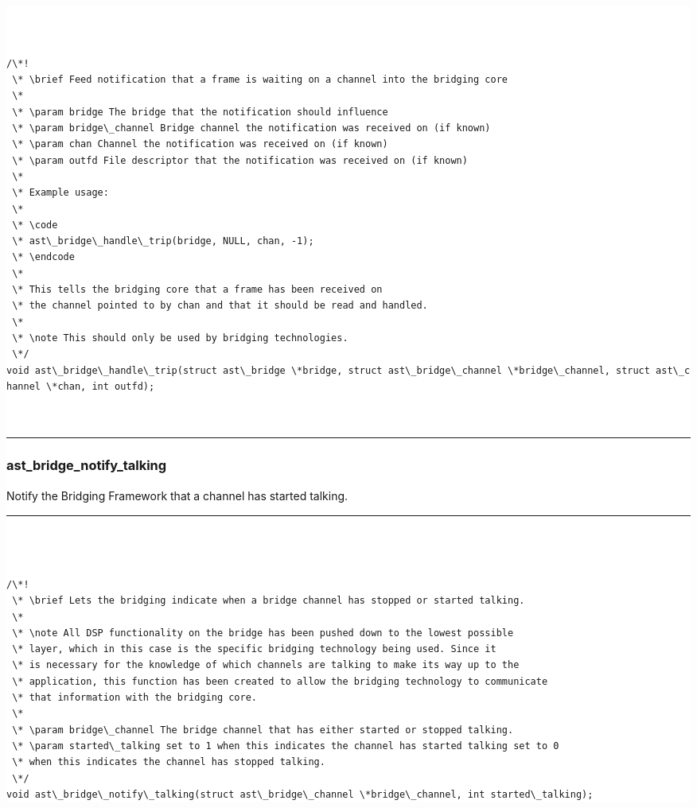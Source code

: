   
  


```



/\*!
 \* \brief Feed notification that a frame is waiting on a channel into the bridging core
 \*
 \* \param bridge The bridge that the notification should influence
 \* \param bridge\_channel Bridge channel the notification was received on (if known)
 \* \param chan Channel the notification was received on (if known)
 \* \param outfd File descriptor that the notification was received on (if known)
 \*
 \* Example usage:
 \*
 \* \code
 \* ast\_bridge\_handle\_trip(bridge, NULL, chan, -1);
 \* \endcode
 \*
 \* This tells the bridging core that a frame has been received on
 \* the channel pointed to by chan and that it should be read and handled.
 \*
 \* \note This should only be used by bridging technologies.
 \*/
void ast\_bridge\_handle\_trip(struct ast\_bridge \*bridge, struct ast\_bridge\_channel \*bridge\_channel, struct ast\_channel \*chan, int outfd);



```



---


### ast\_bridge\_notify\_talking


Notify the Bridging Framework that a channel has started talking.




---

  
  


```



/\*!
 \* \brief Lets the bridging indicate when a bridge channel has stopped or started talking.
 \*
 \* \note All DSP functionality on the bridge has been pushed down to the lowest possible
 \* layer, which in this case is the specific bridging technology being used. Since it
 \* is necessary for the knowledge of which channels are talking to make its way up to the
 \* application, this function has been created to allow the bridging technology to communicate
 \* that information with the bridging core.
 \*
 \* \param bridge\_channel The bridge channel that has either started or stopped talking.
 \* \param started\_talking set to 1 when this indicates the channel has started talking set to 0
 \* when this indicates the channel has stopped talking.
 \*/
void ast\_bridge\_notify\_talking(struct ast\_bridge\_channel \*bridge\_channel, int started\_talking);
```